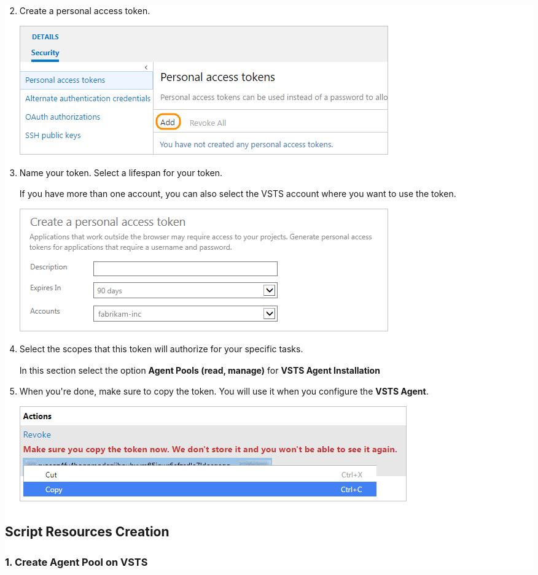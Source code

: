 2. Create a personal access token.

    ![SecurityPage1](./images/add-personal-access-token.png)

3. Name your token. Select a lifespan for your token.

    If you have more than one account, you can also select the VSTS account where you want to use the token.

    ![SecurityPage2](./images/setup-personal-access-token.png)

4. Select the scopes that this token will authorize for your specific tasks.

    In this section select the option **Agent Pools (read, manage)** for **VSTS Agent Installation**

5. When you're done, make sure to copy the token. You will use it when you configure the **VSTS Agent**.

    ![SecurityPage3](./images/create-personal-access-token.png)

## Script Resources Creation

### 1. Create Agent Pool on VSTS
